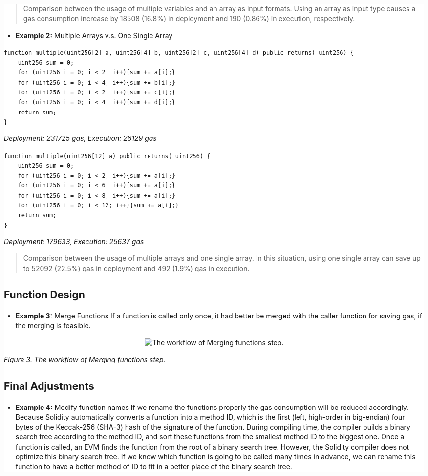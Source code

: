 > Comparison between the usage of multiple variables and an array as input formats. Using an array as input type causes a gas consumption increase by 18508 (16.8%) in deployment and 190 (0.86%) in execution, respectively.

- **Example 2:** Multiple Arrays v.s. One Single Array
```
function multiple(uint256[2] a, uint256[4] b, uint256[2] c, uint256[4] d) public returns( uint256) {
    uint256 sum = 0; 
    for (uint256 i = 0; i < 2; i++){sum += a[i];} 
    for (uint256 i = 0; i < 4; i++){sum += b[i];} 
    for (uint256 i = 0; i < 2; i++){sum += c[i];}
    for (uint256 i = 0; i < 4; i++){sum += d[i];}
    return sum;
}
```
*Deployment: 231725 gas, Execution: 26129 gas*
```
function multiple(uint256[12] a) public returns( uint256) {
    uint256 sum = 0; 
    for (uint256 i = 0; i < 2; i++){sum += a[i];} 
    for (uint256 i = 0; i < 6; i++){sum += a[i];} 
    for (uint256 i = 0; i < 8; i++){sum += a[i];}
    for (uint256 i = 0; i < 12; i++){sum += a[i];}
    return sum;
}
```
*Deployment: 179633, Execution: 25637 gas*
> Comparison between the usage of multiple arrays and one single array. In this situation, using one single array can save up to 52092 (22.5%) gas in deployment and 492 (1.9%) gas in execution.

## Function Design

- **Example 3:** Merge Functions
If a function is called only once, it had better be merged with the caller function for saving gas, if the merging is feasible.

<p style="text-align:center;">
<img src="img15.png" alt="The workflow of Merging functions step." style="width: 50%;" />
</p>

*Figure 3. The workflow of Merging functions step.*

## Final Adjustments

- **Example 4:** Modify function names
If we rename the functions properly the gas consumption will be reduced accordingly.
Because Solidity automatically converts a function into a method ID, which is the first (left, high-order in big-endian) four bytes of the Keccak-256 (SHA-3) hash of the signature of the function.
During compiling time, the compiler builds a binary search tree according to the method ID, and sort these functions from the smallest method ID to the biggest one.
Once a function is called, an EVM finds the function from the root of a binary search tree.
However, the Solidity compiler does not optimize this binary search tree.
If we know which function is going to be called many times in advance, we can rename this function to have a better method of ID to fit in a better place of the binary search tree.
